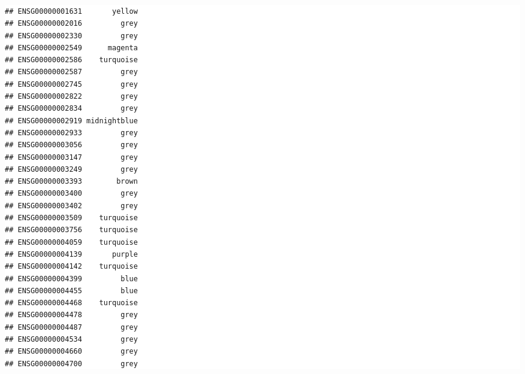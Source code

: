     ## ENSG00000001631       yellow
    ## ENSG00000002016         grey
    ## ENSG00000002330         grey
    ## ENSG00000002549      magenta
    ## ENSG00000002586    turquoise
    ## ENSG00000002587         grey
    ## ENSG00000002745         grey
    ## ENSG00000002822         grey
    ## ENSG00000002834         grey
    ## ENSG00000002919 midnightblue
    ## ENSG00000002933         grey
    ## ENSG00000003056         grey
    ## ENSG00000003147         grey
    ## ENSG00000003249         grey
    ## ENSG00000003393        brown
    ## ENSG00000003400         grey
    ## ENSG00000003402         grey
    ## ENSG00000003509    turquoise
    ## ENSG00000003756    turquoise
    ## ENSG00000004059    turquoise
    ## ENSG00000004139       purple
    ## ENSG00000004142    turquoise
    ## ENSG00000004399         blue
    ## ENSG00000004455         blue
    ## ENSG00000004468    turquoise
    ## ENSG00000004478         grey
    ## ENSG00000004487         grey
    ## ENSG00000004534         grey
    ## ENSG00000004660         grey
    ## ENSG00000004700         grey
